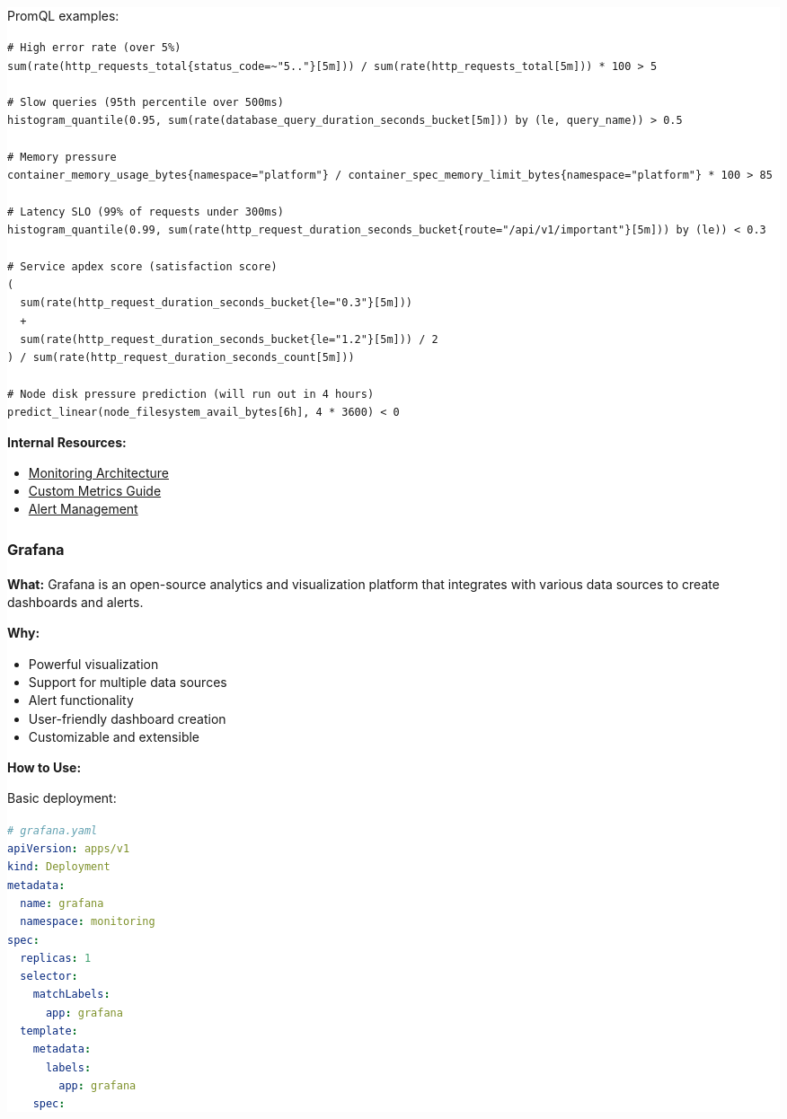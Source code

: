 PromQL examples:
```
# High error rate (over 5%)
sum(rate(http_requests_total{status_code=~"5.."}[5m])) / sum(rate(http_requests_total[5m])) * 100 > 5

# Slow queries (95th percentile over 500ms)
histogram_quantile(0.95, sum(rate(database_query_duration_seconds_bucket[5m])) by (le, query_name)) > 0.5

# Memory pressure
container_memory_usage_bytes{namespace="platform"} / container_spec_memory_limit_bytes{namespace="platform"} * 100 > 85

# Latency SLO (99% of requests under 300ms)
histogram_quantile(0.99, sum(rate(http_request_duration_seconds_bucket{route="/api/v1/important"}[5m])) by (le)) < 0.3

# Service apdex score (satisfaction score)
(
  sum(rate(http_request_duration_seconds_bucket{le="0.3"}[5m]))
  +
  sum(rate(http_request_duration_seconds_bucket{le="1.2"}[5m])) / 2
) / sum(rate(http_request_duration_seconds_count[5m]))

# Node disk pressure prediction (will run out in 4 hours)
predict_linear(node_filesystem_avail_bytes[6h], 4 * 3600) < 0
```

**Internal Resources:**
- [Monitoring Architecture](/docs/infrastructure/monitoring-architecture.md)
- [Custom Metrics Guide](/docs/backend/application-metrics.md)
- [Alert Management](/docs/infrastructure/alerting-strategy.md)

### Grafana

**What:** Grafana is an open-source analytics and visualization platform that integrates with various data sources to create dashboards and alerts.

**Why:**
- Powerful visualization
- Support for multiple data sources
- Alert functionality
- User-friendly dashboard creation
- Customizable and extensible

**How to Use:**

Basic deployment:
```yaml
# grafana.yaml
apiVersion: apps/v1
kind: Deployment
metadata:
  name: grafana
  namespace: monitoring
spec:
  replicas: 1
  selector:
    matchLabels:
      app: grafana
  template:
    metadata:
      labels:
        app: grafana
    spec:
```